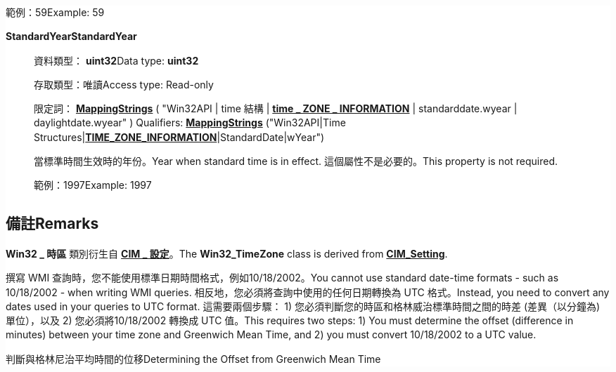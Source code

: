 <span data-ttu-id="069c9-292">範例：59</span><span class="sxs-lookup"><span data-stu-id="069c9-292">Example: 59</span></span>

</dd> <dt>

<span data-ttu-id="069c9-293">**StandardYear**</span><span class="sxs-lookup"><span data-stu-id="069c9-293">**StandardYear**</span></span>
</dt> <dd> <dl> <dt>

<span data-ttu-id="069c9-294">資料類型： **uint32**</span><span class="sxs-lookup"><span data-stu-id="069c9-294">Data type: **uint32**</span></span>
</dt> <dt>

<span data-ttu-id="069c9-295">存取類型：唯讀</span><span class="sxs-lookup"><span data-stu-id="069c9-295">Access type: Read-only</span></span>
</dt> <dt>

<span data-ttu-id="069c9-296">限定詞： [**MappingStrings**](../wmisdk/standard-qualifiers.md) ( "Win32API \| time 結構 \| [**time \_ ZONE \_ INFORMATION**](/windows/win32/api/timezoneapi/ns-timezoneapi-time_zone_information) \| standarddate.wyear \| daylightdate.wyear" ) </span><span class="sxs-lookup"><span data-stu-id="069c9-296">Qualifiers: [**MappingStrings**](../wmisdk/standard-qualifiers.md) ("Win32API\|Time Structures\|[**TIME\_ZONE\_INFORMATION**](/windows/win32/api/timezoneapi/ns-timezoneapi-time_zone_information)\|StandardDate\|wYear")</span></span>
</dt> </dl>

<span data-ttu-id="069c9-297">當標準時間生效時的年份。</span><span class="sxs-lookup"><span data-stu-id="069c9-297">Year when standard time is in effect.</span></span> <span data-ttu-id="069c9-298">這個屬性不是必要的。</span><span class="sxs-lookup"><span data-stu-id="069c9-298">This property is not required.</span></span>

<span data-ttu-id="069c9-299">範例：1997</span><span class="sxs-lookup"><span data-stu-id="069c9-299">Example: 1997</span></span>

</dd> </dl>

## <a name="remarks"></a><span data-ttu-id="069c9-300">備註</span><span class="sxs-lookup"><span data-stu-id="069c9-300">Remarks</span></span>

<span data-ttu-id="069c9-301">**Win32 \_ 時區** 類別衍生自 [**CIM \_ 設定**](cim-setting.md)。</span><span class="sxs-lookup"><span data-stu-id="069c9-301">The **Win32\_TimeZone** class is derived from [**CIM\_Setting**](cim-setting.md).</span></span>

<span data-ttu-id="069c9-302">撰寫 WMI 查詢時，您不能使用標準日期時間格式，例如10/18/2002。</span><span class="sxs-lookup"><span data-stu-id="069c9-302">You cannot use standard date-time formats - such as 10/18/2002 - when writing WMI queries.</span></span> <span data-ttu-id="069c9-303">相反地，您必須將查詢中使用的任何日期轉換為 UTC 格式。</span><span class="sxs-lookup"><span data-stu-id="069c9-303">Instead, you need to convert any dates used in your queries to UTC format.</span></span> <span data-ttu-id="069c9-304">這需要兩個步驟： 1) 您必須判斷您的時區和格林威治標準時間之間的時差 (差異（以分鐘為) 單位），以及 2) 您必須將10/18/2002 轉換成 UTC 值。</span><span class="sxs-lookup"><span data-stu-id="069c9-304">This requires two steps: 1) You must determine the offset (difference in minutes) between your time zone and Greenwich Mean Time, and 2) you must convert 10/18/2002 to a UTC value.</span></span>

<span data-ttu-id="069c9-305">判斷與格林尼治平均時間的位移</span><span class="sxs-lookup"><span data-stu-id="069c9-305">Determining the Offset from Greenwich Mean Time</span></span>
